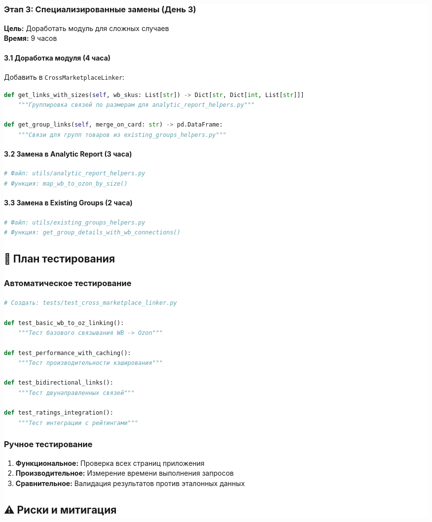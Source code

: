 ### **Этап 3: Специализированные замены (День 3)**
**Цель:** Доработать модуль для сложных случаев  
**Время:** 9 часов

#### 3.1 Доработка модуля (4 часа)
Добавить в `CrossMarketplaceLinker`:
```python
def get_links_with_sizes(self, wb_skus: List[str]) -> Dict[str, Dict[int, List[str]]]
    """Группировка связей по размерам для analytic_report_helpers.py"""

def get_group_links(self, merge_on_card: str) -> pd.DataFrame:
    """Связи для групп товаров из existing_groups_helpers.py"""
```

#### 3.2 Замена в Analytic Report (3 часа)
```python
# Файл: utils/analytic_report_helpers.py
# Функция: map_wb_to_ozon_by_size()
```

#### 3.3 Замена в Existing Groups (2 часа)
```python
# Файл: utils/existing_groups_helpers.py  
# Функция: get_group_details_with_wb_connections()
```

## 🧪 План тестирования

### Автоматическое тестирование
```python
# Создать: tests/test_cross_marketplace_linker.py

def test_basic_wb_to_oz_linking():
    """Тест базового связывания WB -> Ozon"""
    
def test_performance_with_caching():
    """Тест производительности кэширования"""
    
def test_bidirectional_links():
    """Тест двунаправленных связей"""
    
def test_ratings_integration():
    """Тест интеграции с рейтингами"""
```

### Ручное тестирование
1. **Функциональное:** Проверка всех страниц приложения
2. **Производительное:** Измерение времени выполнения запросов
3. **Сравнительное:** Валидация результатов против эталонных данных

## ⚠️ Риски и митигация
